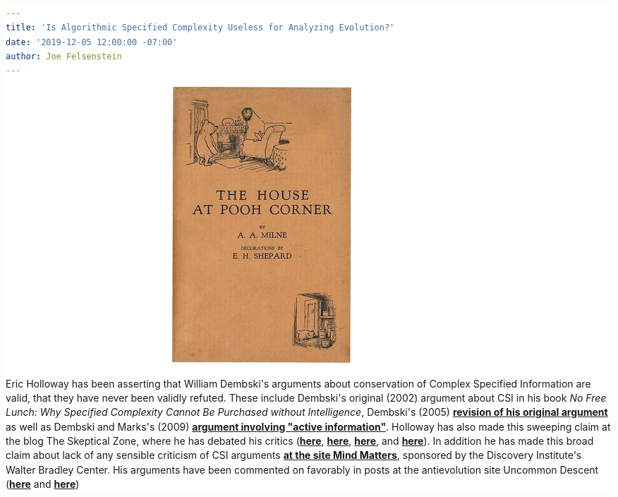 ```yaml
---
title: 'Is Algorithmic Specified Complexity Useless for Analyzing Evolution?'
date: '2019-12-05 12:00:00 -07:00'
author: Joe Felsenstein
---
```


<figure>
&emsp;&emsp;&emsp;&emsp;&emsp;&emsp;&emsp;&emsp;&emsp;&emsp;&emsp;&emsp;&emsp;&emsp;<img src="/uploads/2019/HouseAtPoohCorner.jpg" width="254px">&emsp;&emsp;&emsp;&emsp;&emsp;&emsp;&emsp;&emsp;&emsp;&emsp;&emsp;&emsp;&emsp;&emsp;<br>
<figcaption>
</figcaption>
</figure>
<p>
Eric Holloway has been asserting that William Dembski's arguments
about conservation of Complex Specified Information are valid, that they have
never been validly refuted.  These include Dembski's original (2002)
argument about CSI in his book
<em>No Free Lunch:  Why Specified Complexity Cannot Be Purchased without
Intelligence</em>,
Dembski's (2005) <a href="https://billdembski.com/documents/2005.06.Specification.pdf"><strong>revision of his original
argument</strong></a>
as well as Dembski and Marks's
(2009) <a href="https://evoinfo.org/publications/cost-of-success-in-search.html"><strong>argument involving "active information"</strong></a>.
Holloway has also made this sweeping claim at the blog
The Skeptical Zone, where he has debated his critics (<a href="http://theskepticalzone.com/wp/breaking-the-law-of-information-non-growth/"><strong>here</strong></a>, <a href="http://theskepticalzone.com/wp/evo-info-4-non-conservation-of-algorithmic-specified-complexity/comment-page-1/#comment-237769"><strong>here</strong></a>,
<a href="http://theskepticalzone.com/wp/correspondences-between-id-theory-and-mainstream-theories/"><strong>here</strong></a>,
and <a href="http://theskepticalzone.com/wp/rejected-for-ideology-only/comment-page-2/#comment-263458"><strong>here</strong></a>).
In addition he has made this
broad claim about lack of any sensible criticism of CSI arguments
<a href="https://mindmatters.ai/2018/10/does-information-theory-support-design-in-nature/"><strong>at the site Mind Matters</strong></a>, sponsored by the Discovery Institute's
Walter Bradley Center.  His arguments have been commented on favorably
in posts at the antievolution site Uncommon Descent (<a href="https://uncommondescent.com/intelligent-design/does-information-theory-support-design-in-nature/"><strong>here</strong></a> and <a href="https://uncommondescent.com/evolution/eric-holloway-atheists-agnostics-more-skeptical-of-evolution-now/"><strong>here</strong></a>)